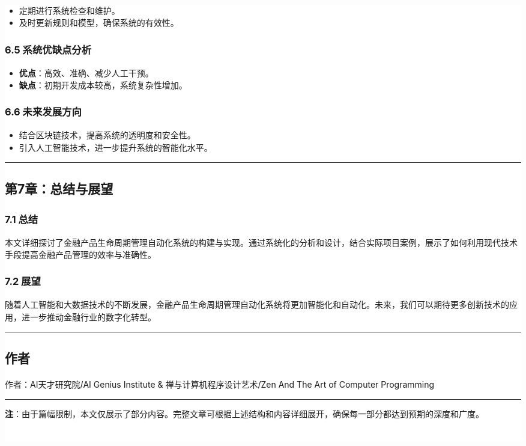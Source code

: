 - 定期进行系统检查和维护。
- 及时更新规则和模型，确保系统的有效性。

### 6.5 系统优缺点分析

- **优点**：高效、准确、减少人工干预。
- **缺点**：初期开发成本较高，系统复杂性增加。

### 6.6 未来发展方向

- 结合区块链技术，提高系统的透明度和安全性。
- 引入人工智能技术，进一步提升系统的智能化水平。

---

## 第7章：总结与展望

### 7.1 总结

本文详细探讨了金融产品生命周期管理自动化系统的构建与实现。通过系统化的分析和设计，结合实际项目案例，展示了如何利用现代技术手段提高金融产品管理的效率与准确性。

### 7.2 展望

随着人工智能和大数据技术的不断发展，金融产品生命周期管理自动化系统将更加智能化和自动化。未来，我们可以期待更多创新技术的应用，进一步推动金融行业的数字化转型。

---

## 作者

作者：AI天才研究院/AI Genius Institute & 禅与计算机程序设计艺术/Zen And The Art of Computer Programming

---

**注**：由于篇幅限制，本文仅展示了部分内容。完整文章可根据上述结构和内容详细展开，确保每一部分都达到预期的深度和广度。
```

